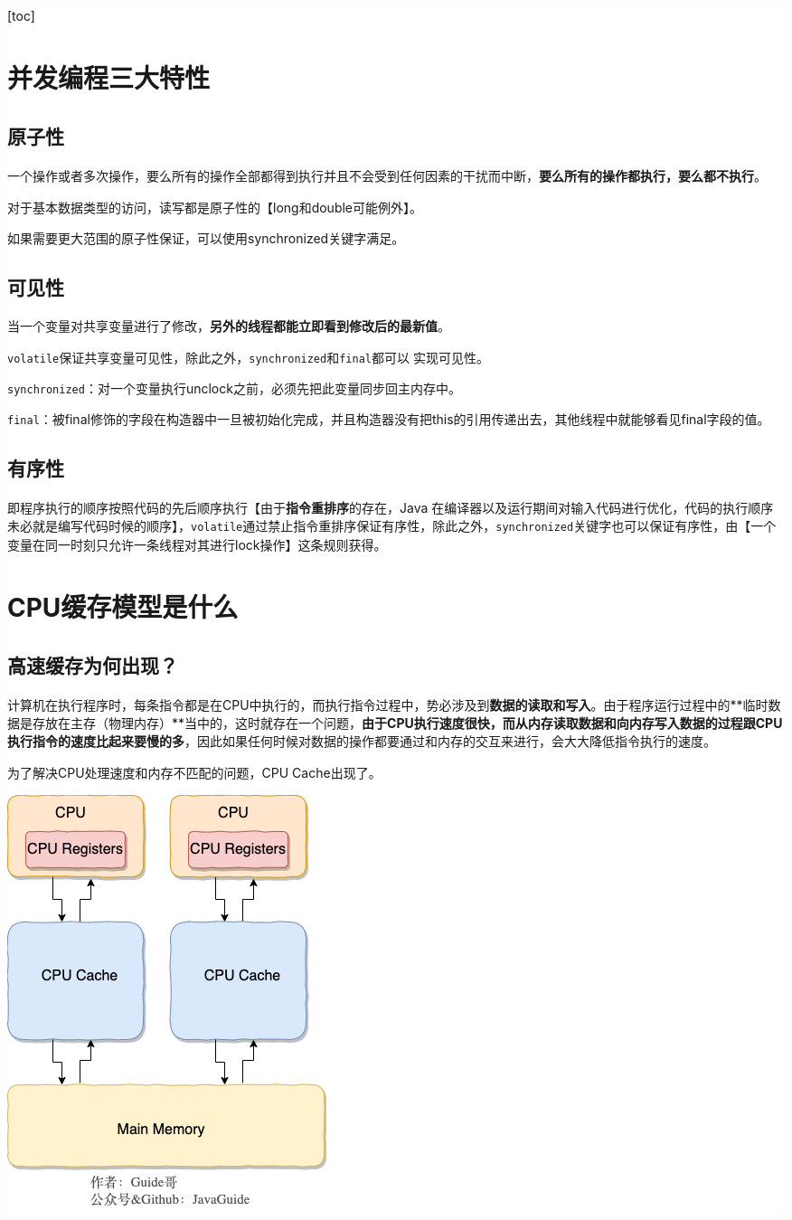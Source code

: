 [toc]

# 并发编程三大特性

## 原子性

一个操作或者多次操作，要么所有的操作全部都得到执行并且不会受到任何因素的干扰而中断，**要么所有的操作都执行，要么都不执行**。

对于基本数据类型的访问，读写都是原子性的【long和double可能例外】。

如果需要更大范围的原子性保证，可以使用synchronized关键字满足。

## 可见性

当一个变量对共享变量进行了修改，**另外的线程都能立即看到修改后的最新值**。

`volatile`保证共享变量可见性，除此之外，`synchronized`和`final`都可以 实现可见性。

`synchronized`：对一个变量执行unclock之前，必须先把此变量同步回主内存中。

`final`：被final修饰的字段在构造器中一旦被初始化完成，并且构造器没有把this的引用传递出去，其他线程中就能够看见final字段的值。

## 有序性

即程序执行的顺序按照代码的先后顺序执行【由于**指令重排序**的存在，Java 在编译器以及运行期间对输入代码进行优化，代码的执行顺序未必就是编写代码时候的顺序】，`volatile`通过禁止指令重排序保证有序性，除此之外，`synchronized`关键字也可以保证有序性，由【一个变量在同一时刻只允许一条线程对其进行lock操作】这条规则获得。

# CPU缓存模型是什么

## 高速缓存为何出现？

计算机在执行程序时，每条指令都是在CPU中执行的，而执行指令过程中，势必涉及到**数据的读取和写入**。由于程序运行过程中的**临时数据是存放在主存（物理内存）**当中的，这时就存在一个问题，**由于CPU执行速度很快，而从内存读取数据和向内存写入数据的过程跟CPU执行指令的速度比起来要慢的多**，因此如果任何时候对数据的操作都要通过和内存的交互来进行，会大大降低指令执行的速度。

为了解决CPU处理速度和内存不匹配的问题，CPU Cache出现了。

![](img/volatile%E5%85%B3%E9%94%AE%E5%AD%97/cache.png)
